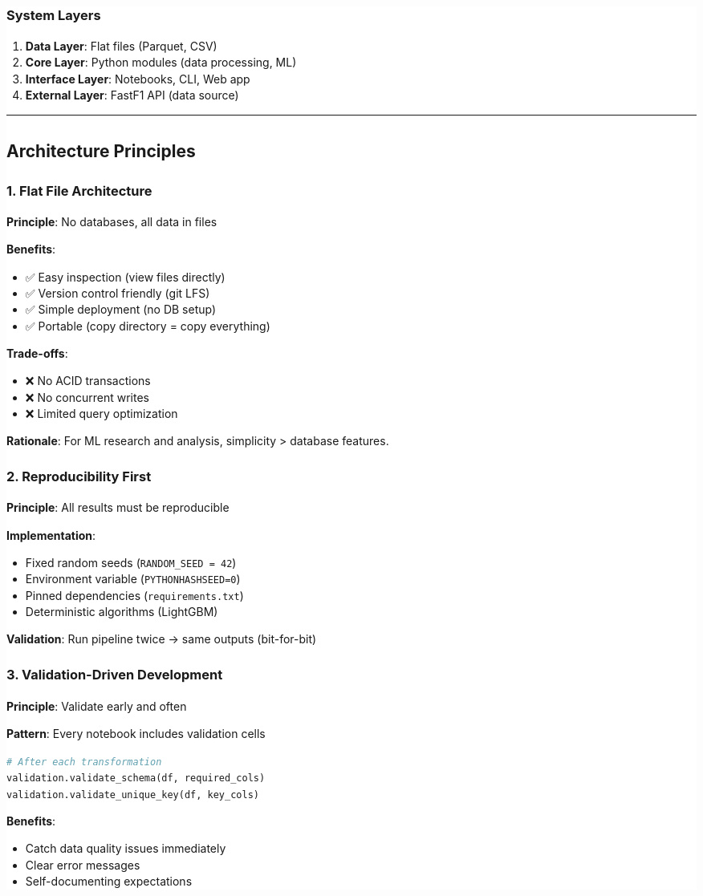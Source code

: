 ### System Layers

1. **Data Layer**: Flat files (Parquet, CSV)
2. **Core Layer**: Python modules (data processing, ML)
3. **Interface Layer**: Notebooks, CLI, Web app
4. **External Layer**: FastF1 API (data source)

---

## Architecture Principles

### 1. Flat File Architecture

**Principle**: No databases, all data in files

**Benefits**:
- ✅ Easy inspection (view files directly)
- ✅ Version control friendly (git LFS)
- ✅ Simple deployment (no DB setup)
- ✅ Portable (copy directory = copy everything)

**Trade-offs**:
- ❌ No ACID transactions
- ❌ No concurrent writes
- ❌ Limited query optimization

**Rationale**: For ML research and analysis, simplicity > database features.

### 2. Reproducibility First

**Principle**: All results must be reproducible

**Implementation**:
- Fixed random seeds (`RANDOM_SEED = 42`)
- Environment variable (`PYTHONHASHSEED=0`)
- Pinned dependencies (`requirements.txt`)
- Deterministic algorithms (LightGBM)

**Validation**: Run pipeline twice → same outputs (bit-for-bit)

### 3. Validation-Driven Development

**Principle**: Validate early and often

**Pattern**: Every notebook includes validation cells
```python
# After each transformation
validation.validate_schema(df, required_cols)
validation.validate_unique_key(df, key_cols)
```

**Benefits**:
- Catch data quality issues immediately
- Clear error messages
- Self-documenting expectations
